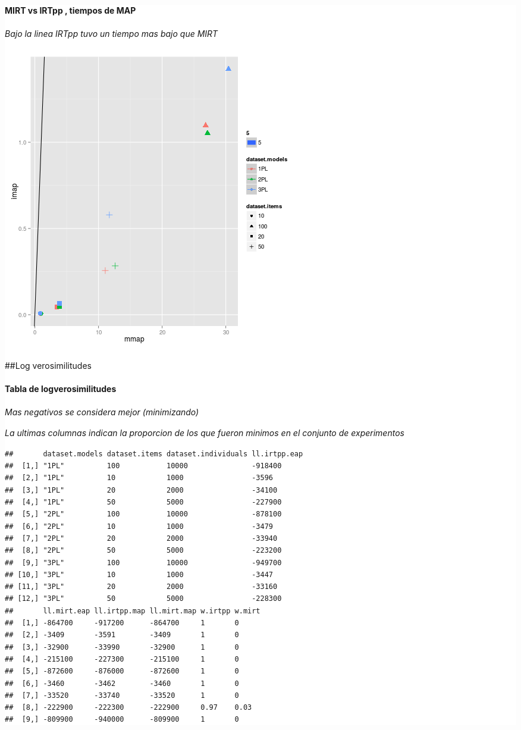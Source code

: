 
#### MIRT vs IRTpp , tiempos de MAP

*Bajo la linea IRTpp tuvo un tiempo mas bajo que MIRT*


![plot of chunk unnamed-chunk-16](figure/unnamed-chunk-16-1.png) 

##Log verosimilitudes

#### Tabla de logverosimilitudes 

*Mas negativos se considera mejor (minimizando)*

*La ultimas columnas indican la proporcion de los que fueron minimos en el conjunto de experimentos*


```
##       dataset.models dataset.items dataset.individuals ll.irtpp.eap
##  [1,] "1PL"          100           10000               -918400     
##  [2,] "1PL"          10            1000                -3596       
##  [3,] "1PL"          20            2000                -34100      
##  [4,] "1PL"          50            5000                -227900     
##  [5,] "2PL"          100           10000               -878100     
##  [6,] "2PL"          10            1000                -3479       
##  [7,] "2PL"          20            2000                -33940      
##  [8,] "2PL"          50            5000                -223200     
##  [9,] "3PL"          100           10000               -949700     
## [10,] "3PL"          10            1000                -3447       
## [11,] "3PL"          20            2000                -33160      
## [12,] "3PL"          50            5000                -228300     
##       ll.mirt.eap ll.irtpp.map ll.mirt.map w.irtpp w.mirt
##  [1,] -864700     -917200      -864700     1       0     
##  [2,] -3409       -3591        -3409       1       0     
##  [3,] -32900      -33990       -32900      1       0     
##  [4,] -215100     -227300      -215100     1       0     
##  [5,] -872600     -876000      -872600     1       0     
##  [6,] -3460       -3462        -3460       1       0     
##  [7,] -33520      -33740       -33520      1       0     
##  [8,] -222900     -222300      -222900     0.97    0.03  
##  [9,] -809900     -940000      -809900     1       0     
```